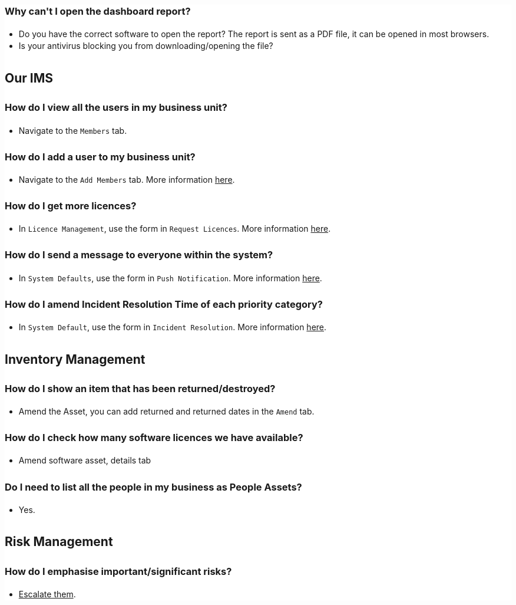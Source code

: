 ### Why can't I open the dashboard report?

- Do you have the correct software to open the report? The report is sent as a PDF file, it can be opened in most browsers.
- Is your antivirus blocking you from downloading/opening the file?

## Our IMS

### How do I view all the users in my business unit?

 - Navigate to the `Members` tab.

### How do I add a user to my business unit?

- Navigate to the `Add Members` tab. More information [here][UserBU].

### How do I get more licences?

- In `Licence Management`, use the form in `Request Licences`. More information [here][Licences].

### How do I send a message to everyone within the system?

- In `System Defaults`, use the form in `Push Notification`. More information [here][PushNotif].

### How do I amend Incident Resolution Time of each priority category?

- In `System Default`, use the form in `Incident Resolution`. More information [here][IncResTime].

## Inventory Management

### How do I show an item that has been returned/destroyed?

- Amend the Asset, you can add returned and returned dates in the `Amend` tab.

### How do I check how many software licences we have available?

- Amend software asset, details tab

### Do I need to list all the people in my business as People Assets?

- Yes.

## Risk Management

### How do I emphasise important/significant risks?

- [Escalate them][RiskEscalate].


[RiskEscalate]: ./General%20Information/Modules/Risk%20Management/adding_risks#escalating-a-risk
[IncEscalate]: ./General%20Information/Modules/Incident%20Management/raising_incidents#escalating-an-incident
[IncResTime]: ./General%20Information/Modules/Our%20IMS/system_defaults#incident-resolution
[CalEvent]: ./General%20Information/Modules/Calendar/add_calendar#adding-an-event
[TaskCompelete]: ./General%20Information/Modules/Task%20Manager/add_task#modifying-a-task
[Supp]: ./General%20Information/Modules/Supplier%20Management/add_supplier
[SuppInc]: ./General%20Information/Modules/Supplier%20Management/add_supplier#modifying-a-supplier
[Reports]: ./General%20Information/Modules/CQC/Reports
[SG]: ./General%20Information/Modules/CQC/SG
[SE]: ./General%20Information/Modules/CQC/SE#adding-an-action-to-a-significant-event
[Concerns]: ./General%20Information/Modules/CQC/Whistleblowing
[Complaints]: ./General%20Information/Modules/CQC/Complaints
[CQC]: ./General%20Information/Modules/CQC/CQC
[OFIcreate]: ./General%20Information/Modules/Continual%20Improvement/add_ofi
[PushNotif]: ./General%20Information/Modules/Our%20IMS/system_defaults#push-notifications
[Licences]: ./General%20Information/Modules/Our%20IMS/license_management#request--requested
[UserBU]: ./intro#add-a-user-to-a-business-unit
[Dashboard]: ./General%20Information/Modules/dashboard
[Priority]: ./General%20Information/Modules/Incident%20Management/raising_incidents#raising-an-incident
[ResetPassword]: ./General%20Information/new_user#forgot-password
[ResetPassword]: ./General%20Information/new_user#changing-your-password
[RiskEscalate]: ./General%20Information/Modules/Risk%20Management/adding_risks#escalating-a-risk
[IncEscalate]: ./General%20Information/Modules/Incident%20Management/raising_incidents#escalating-an-incident
[IncResTime]: ./General%20Information/Modules/Our%20IMS/system_defaults#incident-resolution
[CalEvent]: ./General%20Information/Modules/Calendar/add_calendar#adding-an-event
[TaskCompelete]: ./General%20Information/Modules/Task%20Manager/add_task#modifying-a-task
[Supp]: ./General%20Information/Modules/Supplier%20Management/add_supplier
[SuppInc]: ./General%20Information/Modules/Supplier%20Management/add_supplier#modifying-a-supplier
[Reports]: ./General%20Information/Modules/CQC/Reports
[SG]: ./General%20Information/Modules/CQC/SG
[SE]: ./General%20Information/Modules/CQC/SE#adding-an-action-to-a-significant-event
[Concerns]: ./General%20Information/Modules/CQC/Whistleblowing
[Complaints]: ./General%20Information/Modules/CQC/Complaints
[CQC]: ./General%20Information/Modules/CQC/CQC
[OFIcreate]: ./General%20Information/Modules/Continual%20Improvement/add_ofi
[PushNotif]: ./General%20Information/Modules/Our%20IMS/system_defaults#push-notifications
[Licences]: ./General%20Information/Modules/Our%20IMS/license_management#request--requested
[UserBU]: ./intro#add-a-user-to-a-business-unit
[Dashboard]: ./General%20Information/Modules/dashboard
[Priority]: ./General%20Information/Modules/Incident%20Management/raising_incidents#raising-an-incident
